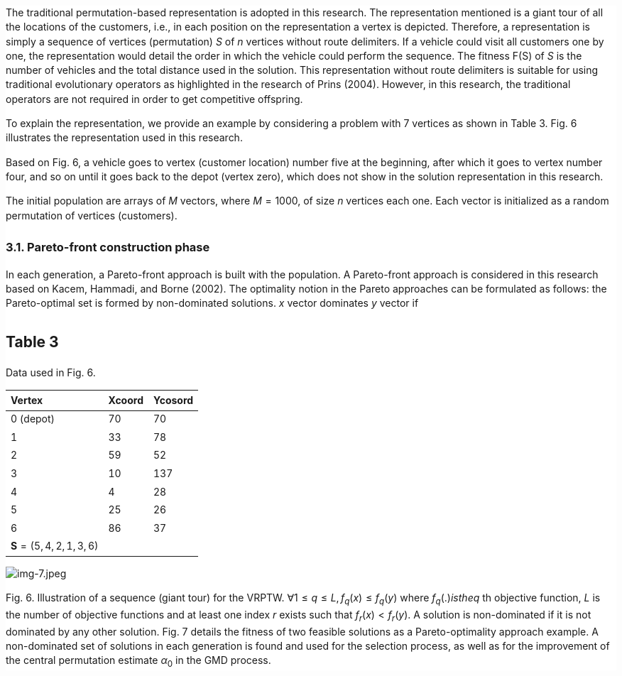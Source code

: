 The traditional permutation-based representation is adopted in this research. The representation mentioned is a giant tour of all the locations of the customers, i.e., in each position on the representation a vertex is depicted. Therefore, a representation is simply a sequence of vertices (permutation) $S$ of $n$ vertices without route delimiters. If a vehicle could visit all customers one by one, the representation would detail the order in which the vehicle could perform the sequence. The fitness F(S) of $S$ is the number of vehicles and the total distance used in the solution. This representation without route delimiters is suitable for using traditional evolutionary operators as highlighted in the research of Prins (2004). However, in this research, the traditional operators are not required in order to get competitive offspring.

To explain the representation, we provide an example by considering a problem with 7 vertices as shown in Table 3. Fig. 6 illustrates the representation used in this research.

Based on Fig. 6, a vehicle goes to vertex (customer location) number five at the beginning, after which it goes to vertex number four, and so on until it goes back to the depot (vertex zero), which does not show in the solution representation in this research.

The initial population are arrays of $M$ vectors, where $M=1000$, of size $n$ vertices each one. Each vector is initialized as a random permutation of vertices (customers).

### 3.1. Pareto-front construction phase

In each generation, a Pareto-front approach is built with the population. A Pareto-front approach is considered in this research based on Kacem, Hammadi, and Borne (2002). The optimality notion in the Pareto approaches can be formulated as follows: the Pareto-optimal set is formed by non-dominated solutions. $x$ vector dominates $y$ vector if

## Table 3

Data used in Fig. 6.

| Vertex | Xcoord | Ycosord |
| :-- | :-- | :-- |
| 0 (depot) | 70 | 70 |
| 1 | 33 | 78 |
| 2 | 59 | 52 |
| 3 | 10 | 137 |
| 4 | 4 | 28 |
| 5 | 25 | 26 |
| 6 | 86 | 37 |
| $\boldsymbol{S}=(5,4,2,1,3,6)$ |  |  |

![img-7.jpeg](img-7.jpeg)

Fig. 6. Illustration of a sequence (giant tour) for the VRPTW.
$\forall 1 \leq q \leq L, f_{q}(x) \leq f_{q}(y)$ where $f_{q}($.$) is the q$ th objective function, $L$ is the number of objective functions and at least one index $r$ exists such that $f_{r}(x)<f_{r}(y)$. A solution is non-dominated if it is not dominated by any other solution. Fig. 7 details the fitness of two feasible solutions as a Pareto-optimality approach example. A non-dominated set of solutions in each generation is found and used for the selection process, as well as for the improvement of the central permutation estimate $\alpha_{0}$ in the GMD process.
